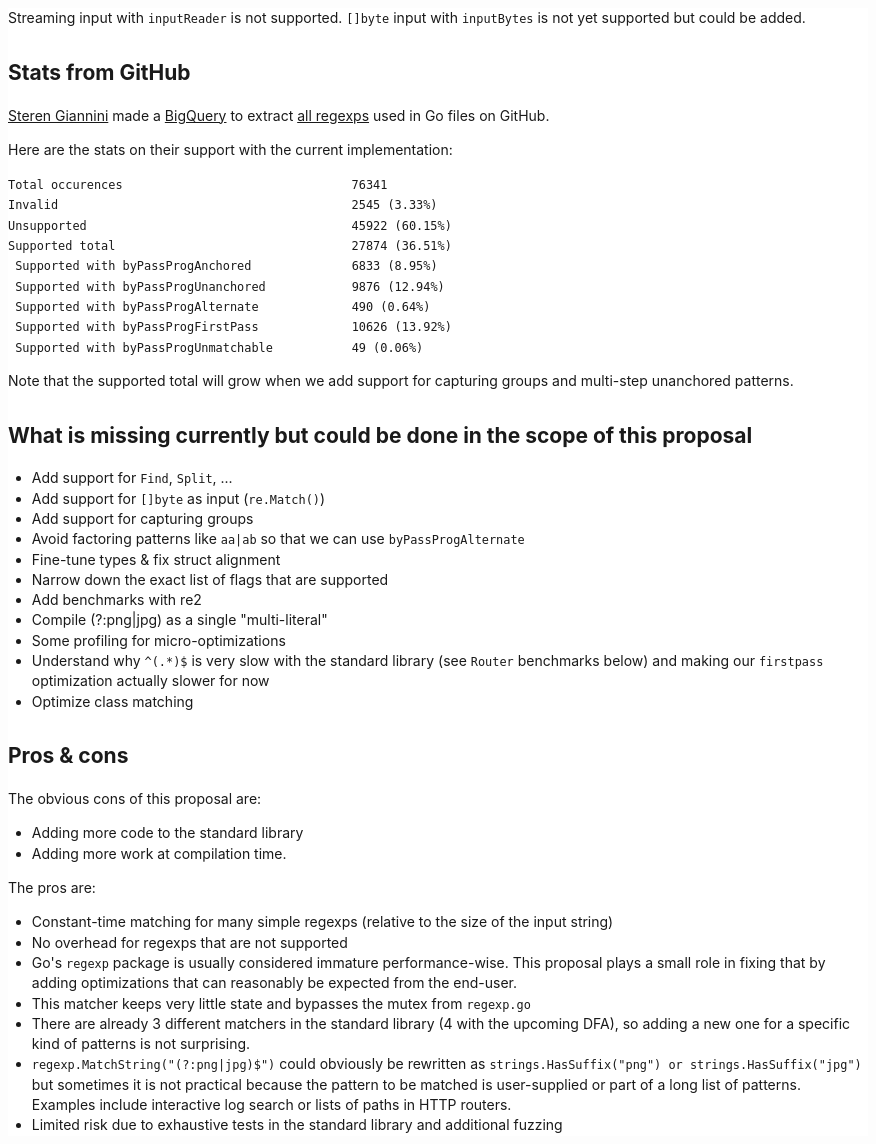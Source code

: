 Streaming input with `inputReader` is not supported. `[]byte` input with `inputBytes` is not yet supported but could be added.

## Stats from GitHub

[Steren Giannini](https://github.com/steren) made a [BigQuery](https://gist.github.com/steren/4e8784ba782c624be48f97a4ea808f28) to extract [all regexps](https://gist.github.com/steren/4e8784ba782c624be48f97a4ea808f28) used in Go files on GitHub.

Here are the stats on their support with the current implementation:

```
Total occurences                                76341
Invalid                                         2545 (3.33%)
Unsupported                                     45922 (60.15%)
Supported total                                 27874 (36.51%)
 Supported with byPassProgAnchored              6833 (8.95%)
 Supported with byPassProgUnanchored            9876 (12.94%)
 Supported with byPassProgAlternate             490 (0.64%)
 Supported with byPassProgFirstPass             10626 (13.92%)
 Supported with byPassProgUnmatchable           49 (0.06%)
```

Note that the supported total will grow when we add support for capturing groups and multi-step unanchored patterns.

## What is missing currently but could be done in the scope of this proposal

 - Add support for `Find`, `Split`, ...
 - Add support for `[]byte` as input (`re.Match()`)
 - Add support for capturing groups
 - Avoid factoring patterns like `aa|ab` so that we can use `byPassProgAlternate`
 - Fine-tune types & fix struct alignment
 - Narrow down the exact list of flags that are supported
 - Add benchmarks with re2
 - Compile (?:png|jpg) as a single "multi-literal"
 - Some profiling for micro-optimizations
 - Understand why `^(.*)$` is very slow with the standard library (see `Router` benchmarks below) and making our `firstpass` optimization actually slower for now
 - Optimize class matching

## Pros & cons

The obvious cons of this proposal are:

 - Adding more code to the standard library
 - Adding more work at compilation time.

The pros are:

 - Constant-time matching for many simple regexps (relative to the size of the input string)
 - No overhead for regexps that are not supported
 - Go's `regexp` package is usually considered immature performance-wise. This proposal plays a small role in fixing that by adding optimizations that can reasonably be expected from the end-user.
 - This matcher keeps very little state and bypasses the mutex from `regexp.go`
 - There are already 3 different matchers in the standard library (4 with the upcoming DFA), so adding a new one for a specific kind of patterns is not surprising.
 - `regexp.MatchString("(?:png|jpg)$")` could obviously be rewritten as `strings.HasSuffix("png") or strings.HasSuffix("jpg")` but sometimes it is not practical because the pattern to be matched is user-supplied or part of a long list of patterns. Examples include interactive log search or lists of paths in HTTP routers.
 - Limited risk due to exhaustive tests in the standard library and additional fuzzing
